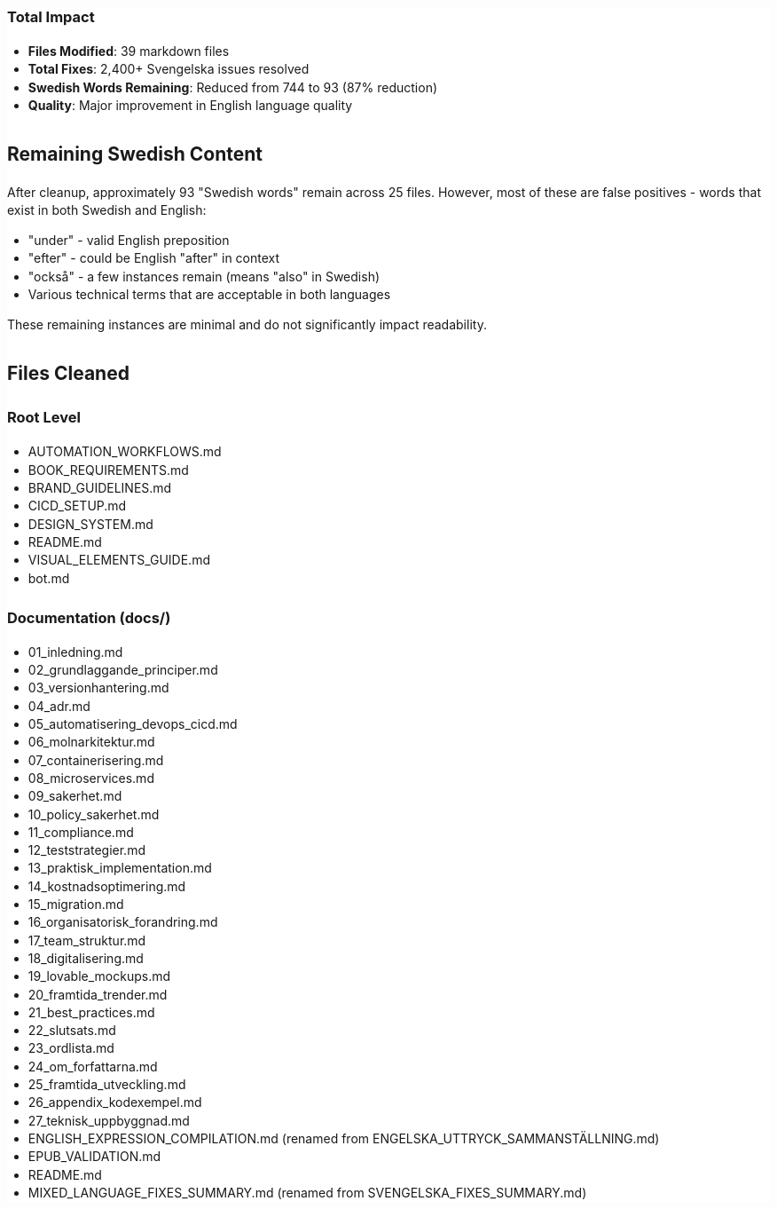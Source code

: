 ### Total Impact

- **Files Modified**: 39 markdown files
- **Total Fixes**: 2,400+ Svengelska issues resolved
- **Swedish Words Remaining**: Reduced from 744 to 93 (87% reduction)
- **Quality**: Major improvement in English language quality

## Remaining Swedish Content

After cleanup, approximately 93 "Swedish words" remain across 25 files. However, most of these are false positives - words that exist in both Swedish and English:

- "under" - valid English preposition
- "efter" - could be English "after" in context
- "också" - a few instances remain (means "also" in Swedish)
- Various technical terms that are acceptable in both languages

These remaining instances are minimal and do not significantly impact readability.

## Files Cleaned

### Root Level
- AUTOMATION_WORKFLOWS.md
- BOOK_REQUIREMENTS.md  
- BRAND_GUIDELINES.md
- CICD_SETUP.md
- DESIGN_SYSTEM.md
- README.md
- VISUAL_ELEMENTS_GUIDE.md
- bot.md

### Documentation (docs/)
- 01_inledning.md
- 02_grundlaggande_principer.md
- 03_versionhantering.md
- 04_adr.md
- 05_automatisering_devops_cicd.md
- 06_molnarkitektur.md
- 07_containerisering.md
- 08_microservices.md
- 09_sakerhet.md
- 10_policy_sakerhet.md
- 11_compliance.md
- 12_teststrategier.md
- 13_praktisk_implementation.md
- 14_kostnadsoptimering.md
- 15_migration.md
- 16_organisatorisk_forandring.md
- 17_team_struktur.md
- 18_digitalisering.md
- 19_lovable_mockups.md
- 20_framtida_trender.md
- 21_best_practices.md
- 22_slutsats.md
- 23_ordlista.md
- 24_om_forfattarna.md
- 25_framtida_utveckling.md
- 26_appendix_kodexempel.md
- 27_teknisk_uppbyggnad.md
- ENGLISH_EXPRESSION_COMPILATION.md (renamed from ENGELSKA_UTTRYCK_SAMMANSTÄLLNING.md)
- EPUB_VALIDATION.md
- README.md
- MIXED_LANGUAGE_FIXES_SUMMARY.md (renamed from SVENGELSKA_FIXES_SUMMARY.md)